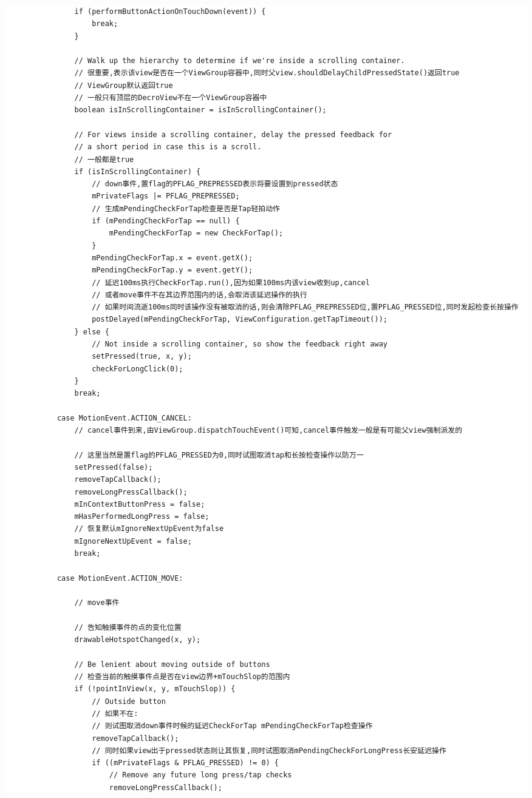                    if (performButtonActionOnTouchDown(event)) {
                        break;
                    }

                    // Walk up the hierarchy to determine if we're inside a scrolling container.
					// 很重要,表示该view是否在一个ViewGroup容器中,同时父view.shouldDelayChildPressedState()返回true
					// ViewGroup默认返回true
					// 一般只有顶层的DecroView不在一个ViewGroup容器中
                    boolean isInScrollingContainer = isInScrollingContainer();

                    // For views inside a scrolling container, delay the pressed feedback for
                    // a short period in case this is a scroll.
					// 一般都是true
                    if (isInScrollingContainer) {
						// down事件,置flag的PFLAG_PREPRESSED表示将要设置到pressed状态
                        mPrivateFlags |= PFLAG_PREPRESSED;
						// 生成mPendingCheckForTap检查是否是Tap轻拍动作
                        if (mPendingCheckForTap == null) {
                            mPendingCheckForTap = new CheckForTap();
                        }
                        mPendingCheckForTap.x = event.getX();
                        mPendingCheckForTap.y = event.getY();
						// 延迟100ms执行CheckForTap.run(),因为如果100ms内该view收到up,cancel
						// 或者move事件不在其边界范围内的话,会取消该延迟操作的执行
						// 如果时间流逝100ms同时该操作没有被取消的话,则会清除PFLAG_PREPRESSED位,置PFLAG_PRESSED位,同时发起检查长按操作
                        postDelayed(mPendingCheckForTap, ViewConfiguration.getTapTimeout());
                    } else {
                        // Not inside a scrolling container, so show the feedback right away
                        setPressed(true, x, y);
                        checkForLongClick(0);
                    }
                    break;

                case MotionEvent.ACTION_CANCEL:
					// cancel事件到来,由ViewGroup.dispatchTouchEvent()可知,cancel事件触发一般是有可能父view强制派发的
					
					// 这里当然是置flag的PFLAG_PRESSED为0,同时试图取消tap和长按检查操作以防万一
                    setPressed(false);
                    removeTapCallback();
                    removeLongPressCallback();
                    mInContextButtonPress = false;
                    mHasPerformedLongPress = false;
					// 恢复默认mIgnoreNextUpEvent为false
                    mIgnoreNextUpEvent = false;
                    break;

                case MotionEvent.ACTION_MOVE:

					// move事件

					// 告知触摸事件的点的变化位置
                    drawableHotspotChanged(x, y);

                    // Be lenient about moving outside of buttons
					// 检查当前的触摸事件点是否在view边界+mTouchSlop的范围内
                    if (!pointInView(x, y, mTouchSlop)) {
                        // Outside button
						// 如果不在:
						// 则试图取消down事件时候的延迟CheckForTap mPendingCheckForTap检查操作
                        removeTapCallback();
						// 同时如果view出于pressed状态则让其恢复,同时试图取消mPendingCheckForLongPress长安延迟操作
                        if ((mPrivateFlags & PFLAG_PRESSED) != 0) {
                            // Remove any future long press/tap checks
                            removeLongPressCallback();

